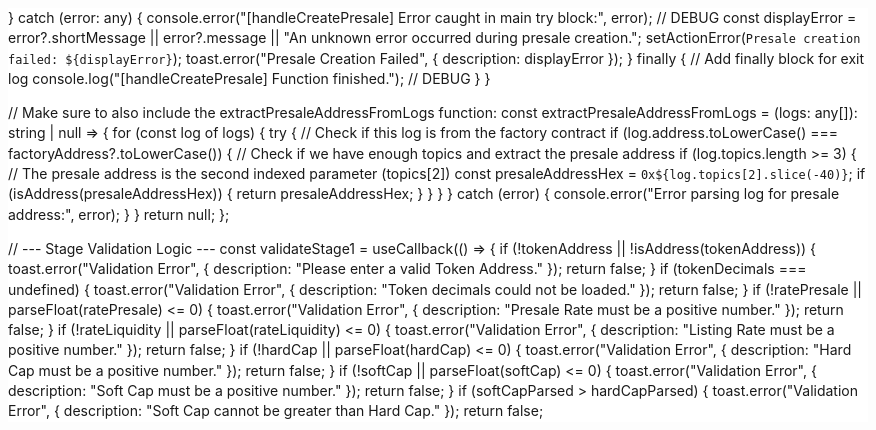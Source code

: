   } catch (error: any) {
    console.error("[handleCreatePresale] Error caught in main try block:", error); // DEBUG
    const displayError =
      error?.shortMessage ||
      error?.message ||
      "An unknown error occurred during presale creation.";
    setActionError(`Presale creation failed: ${displayError}`);
    toast.error("Presale Creation Failed", { description: displayError });
  } finally { // Add finally block for exit log
     console.log("[handleCreatePresale] Function finished."); // DEBUG
  }
}

// Make sure to also include the extractPresaleAddressFromLogs function:
const extractPresaleAddressFromLogs = (logs: any[]): string | null => {
  for (const log of logs) {
    try {
      // Check if this log is from the factory contract
      if (log.address.toLowerCase() === factoryAddress?.toLowerCase()) {
        // Check if we have enough topics and extract the presale address
        if (log.topics.length >= 3) {
          // The presale address is the second indexed parameter (topics[2])
          const presaleAddressHex = `0x${log.topics[2].slice(-40)}`;
          if (isAddress(presaleAddressHex)) {
            return presaleAddressHex;
          }
        }
      }
    } catch (error) {
      console.error("Error parsing log for presale address:", error);
    }
  }
  return null;
};


  // --- Stage Validation Logic ---
  const validateStage1 = useCallback(() => {
    if (!tokenAddress || !isAddress(tokenAddress)) {
      toast.error("Validation Error", { description: "Please enter a valid Token Address." });
      return false;
    }
    if (tokenDecimals === undefined) {
      toast.error("Validation Error", { description: "Token decimals could not be loaded." });
      return false;
    }
    if (!ratePresale || parseFloat(ratePresale) <= 0) {
      toast.error("Validation Error", { description: "Presale Rate must be a positive number." });
      return false;
    }
    if (!rateLiquidity || parseFloat(rateLiquidity) <= 0) {
      toast.error("Validation Error", { description: "Listing Rate must be a positive number." });
      return false;
    }
    if (!hardCap || parseFloat(hardCap) <= 0) {
      toast.error("Validation Error", { description: "Hard Cap must be a positive number." });
      return false;
    }
    if (!softCap || parseFloat(softCap) <= 0) {
      toast.error("Validation Error", { description: "Soft Cap must be a positive number." });
      return false;
    }
    if (softCapParsed > hardCapParsed) {
      toast.error("Validation Error", { description: "Soft Cap cannot be greater than Hard Cap." });
      return false;